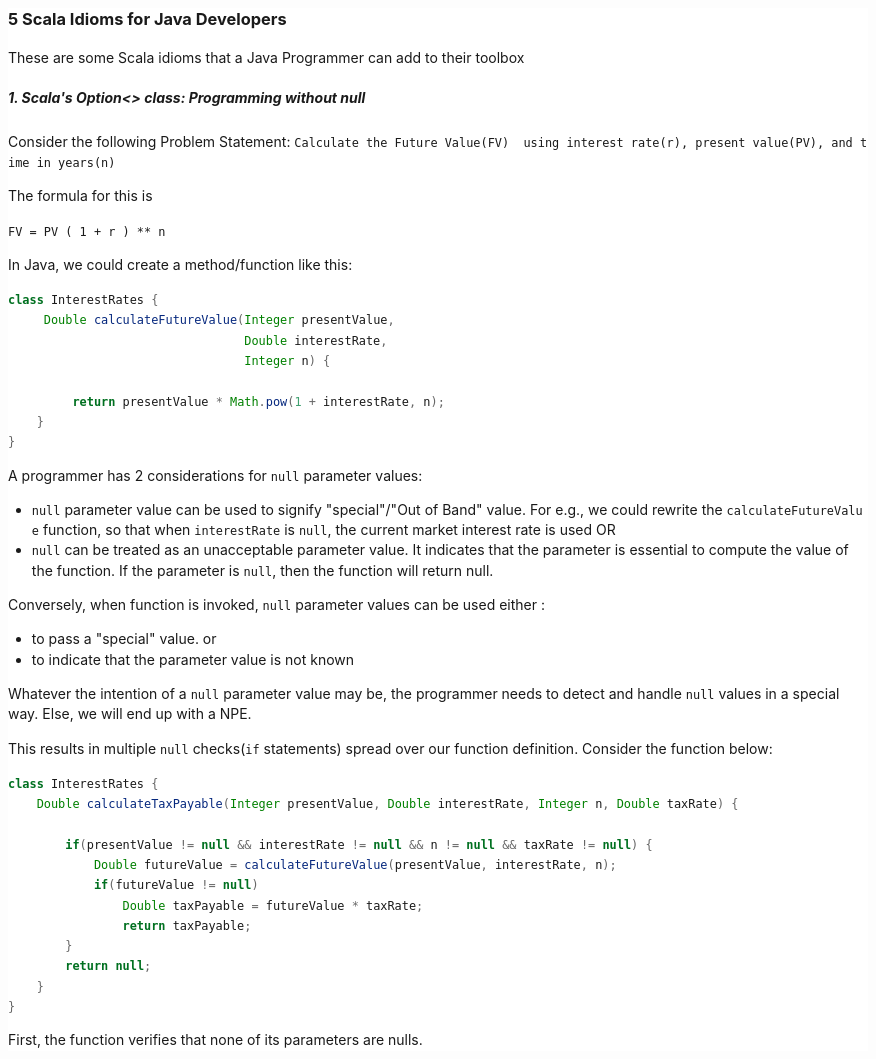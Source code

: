 ### 5 Scala Idioms for Java Developers

These are some Scala idioms that a Java Programmer can add to their toolbox

##### 1. Scala's Option<> class: Programming without null
Consider the following Problem Statement: `Calculate the Future Value(FV) 
using interest rate(r), present value(PV), and time in years(n)`

The formula for this is 
```
FV = PV ( 1 + r ) ** n  
```
In Java, we could create a method/function like this:
```java
class InterestRates {
     Double calculateFutureValue(Integer presentValue, 
                                 Double interestRate, 
                                 Integer n) {
    
         return presentValue * Math.pow(1 + interestRate, n);
    }
}
```

A programmer has 2 considerations for `null` parameter values:
  - `null` parameter value can be used to signify "special"/"Out of Band" value. For e.g., we could rewrite the `calculateFutureValue` function, 
     so that when `interestRate` is `null`, the current market interest rate is used OR
  -  `null` can be treated as an unacceptable parameter value. It indicates that the parameter is essential to compute the value of
    the function. If the parameter is `null`, then the function will return null.
 
Conversely, when function is invoked, `null` parameter values can be used either :
   - to pass a "special" value. or
   - to indicate that the parameter value is not known

Whatever the intention of a `null` parameter value may be, the programmer needs to detect and handle `null` values in a special way.
Else, we will end up with a NPE.
 
This results in multiple `null` checks(`if` statements) spread over our function definition.
Consider the function below:
```java
class InterestRates {
    Double calculateTaxPayable(Integer presentValue, Double interestRate, Integer n, Double taxRate) {

        if(presentValue != null && interestRate != null && n != null && taxRate != null) {
            Double futureValue = calculateFutureValue(presentValue, interestRate, n);
            if(futureValue != null)
                Double taxPayable = futureValue * taxRate;
                return taxPayable;
        } 
        return null;
    }
}
```
First, the function verifies that none of its parameters are nulls.
